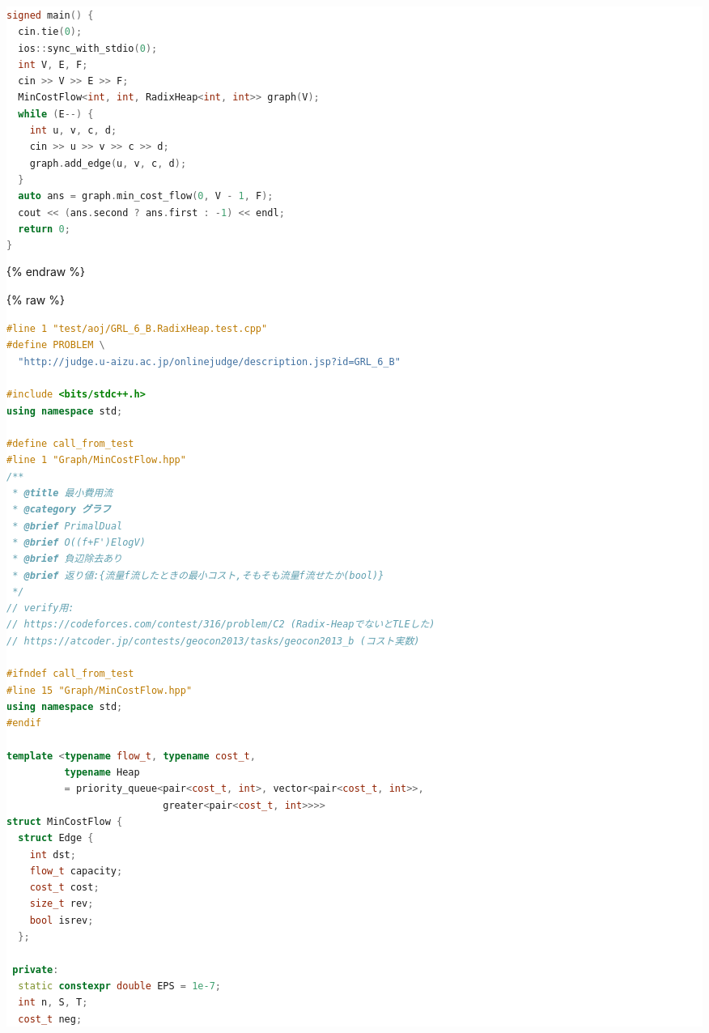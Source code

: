 ```cpp
signed main() {
  cin.tie(0);
  ios::sync_with_stdio(0);
  int V, E, F;
  cin >> V >> E >> F;
  MinCostFlow<int, int, RadixHeap<int, int>> graph(V);
  while (E--) {
    int u, v, c, d;
    cin >> u >> v >> c >> d;
    graph.add_edge(u, v, c, d);
  }
  auto ans = graph.min_cost_flow(0, V - 1, F);
  cout << (ans.second ? ans.first : -1) << endl;
  return 0;
}
```
{% endraw %}

<a id="bundled"></a>
{% raw %}
```cpp
#line 1 "test/aoj/GRL_6_B.RadixHeap.test.cpp"
#define PROBLEM \
  "http://judge.u-aizu.ac.jp/onlinejudge/description.jsp?id=GRL_6_B"

#include <bits/stdc++.h>
using namespace std;

#define call_from_test
#line 1 "Graph/MinCostFlow.hpp"
/**
 * @title 最小費用流
 * @category グラフ
 * @brief PrimalDual
 * @brief O((f+F')ElogV)
 * @brief 負辺除去あり
 * @brief 返り値:{流量f流したときの最小コスト,そもそも流量f流せたか(bool)}
 */
// verify用:
// https://codeforces.com/contest/316/problem/C2 (Radix-HeapでないとTLEした)
// https://atcoder.jp/contests/geocon2013/tasks/geocon2013_b (コスト実数)

#ifndef call_from_test
#line 15 "Graph/MinCostFlow.hpp"
using namespace std;
#endif

template <typename flow_t, typename cost_t,
          typename Heap
          = priority_queue<pair<cost_t, int>, vector<pair<cost_t, int>>,
                           greater<pair<cost_t, int>>>>
struct MinCostFlow {
  struct Edge {
    int dst;
    flow_t capacity;
    cost_t cost;
    size_t rev;
    bool isrev;
  };

 private:
  static constexpr double EPS = 1e-7;
  int n, S, T;
  cost_t neg;
```
